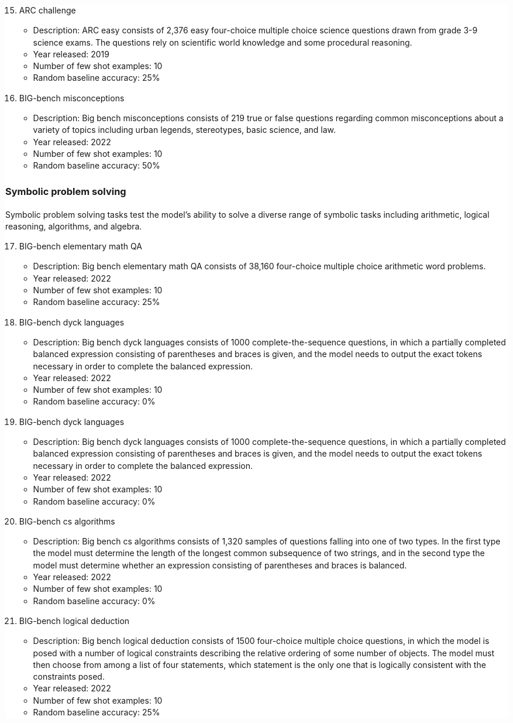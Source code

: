 15. ARC challenge
    - Description: ARC easy consists of 2,376 easy four-choice multiple choice science questions drawn from grade 3-9 science exams. The questions rely on scientific world knowledge and some procedural reasoning.
    - Year released: 2019
    - Number of few shot examples: 10
    - Random baseline accuracy: 25%

16. BIG-bench misconceptions
    - Description: Big bench misconceptions consists of 219 true or false questions regarding common misconceptions about a variety of topics including urban legends, stereotypes, basic science, and law.
    - Year released: 2022
    - Number of few shot examples: 10
    - Random baseline accuracy: 50%


### Symbolic problem solving

Symbolic problem solving tasks test the model’s ability to solve a diverse range of symbolic tasks including arithmetic, logical reasoning, algorithms, and algebra.

17. BIG-bench elementary math QA
    - Description: Big bench elementary math QA consists of 38,160 four-choice multiple choice arithmetic word problems.
    - Year released: 2022
    - Number of few shot examples: 10
    - Random baseline accuracy: 25%

18. BIG-bench dyck languages
    - Description: Big bench dyck languages consists of 1000 complete-the-sequence questions, in which a partially completed balanced expression consisting of parentheses and braces is given, and the model needs to output the exact tokens necessary in order to complete the balanced expression.
    - Year released: 2022
    - Number of few shot examples: 10
    - Random baseline accuracy: 0%

19. BIG-bench dyck languages
    - Description: Big bench dyck languages consists of 1000 complete-the-sequence questions, in which a partially completed balanced expression consisting of parentheses and braces is given, and the model needs to output the exact tokens necessary in order to complete the balanced expression.
    - Year released: 2022
    - Number of few shot examples: 10
    - Random baseline accuracy: 0%

20. BIG-bench cs algorithms 
    - Description: Big bench cs algorithms consists of 1,320 samples of questions falling into one of two types. In the first type the model must determine the length of the longest common subsequence of two strings, and in the second type the model must determine whether an expression consisting of parentheses and braces is balanced.
    - Year released: 2022
    - Number of few shot examples: 10
    - Random baseline accuracy: 0%

21. BIG-bench logical deduction
    - Description: Big bench logical deduction consists of 1500 four-choice multiple choice questions, in which the model is posed with a number of logical constraints describing the relative ordering of some number of objects. The model must then choose from among a list of four statements, which statement is the only one that is logically consistent with the constraints posed.
    - Year released: 2022
    - Number of few shot examples: 10
    - Random baseline accuracy: 25%
